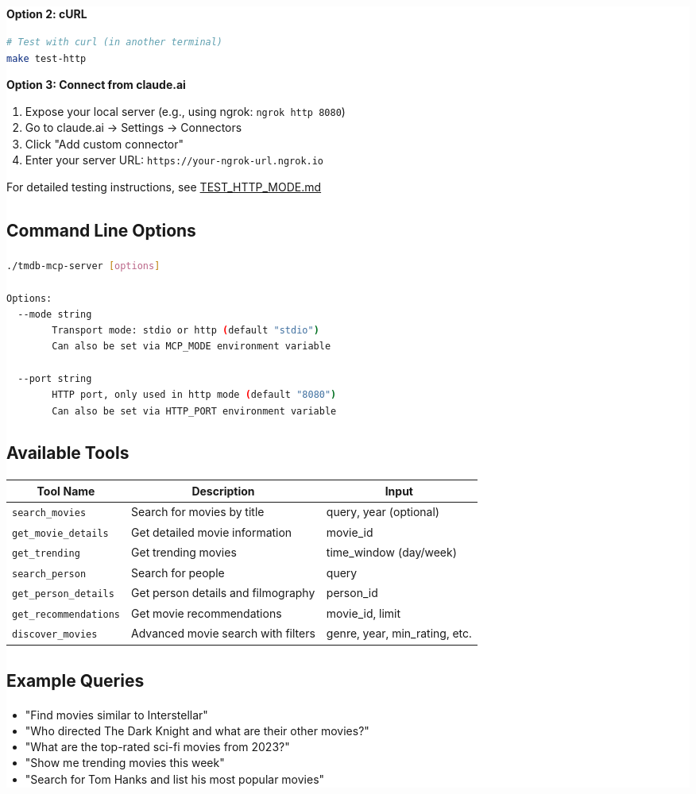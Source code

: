 **Option 2: cURL**
```bash
# Test with curl (in another terminal)
make test-http
```

**Option 3: Connect from claude.ai**
1. Expose your local server (e.g., using ngrok: `ngrok http 8080`)
2. Go to claude.ai → Settings → Connectors
3. Click "Add custom connector"
4. Enter your server URL: `https://your-ngrok-url.ngrok.io`

For detailed testing instructions, see [TEST_HTTP_MODE.md](TEST_HTTP_MODE.md)

## Command Line Options

```bash
./tmdb-mcp-server [options]

Options:
  --mode string
        Transport mode: stdio or http (default "stdio")
        Can also be set via MCP_MODE environment variable
  
  --port string
        HTTP port, only used in http mode (default "8080")
        Can also be set via HTTP_PORT environment variable
```

## Available Tools

| Tool Name | Description | Input |
|-----------|-------------|-------|
| `search_movies` | Search for movies by title | query, year (optional) |
| `get_movie_details` | Get detailed movie information | movie_id |
| `get_trending` | Get trending movies | time_window (day/week) |
| `search_person` | Search for people | query |
| `get_person_details` | Get person details and filmography | person_id |
| `get_recommendations` | Get movie recommendations | movie_id, limit |
| `discover_movies` | Advanced movie search with filters | genre, year, min_rating, etc. |

## Example Queries

- "Find movies similar to Interstellar"
- "Who directed The Dark Knight and what are their other movies?"
- "What are the top-rated sci-fi movies from 2023?"
- "Show me trending movies this week"
- "Search for Tom Hanks and list his most popular movies"
